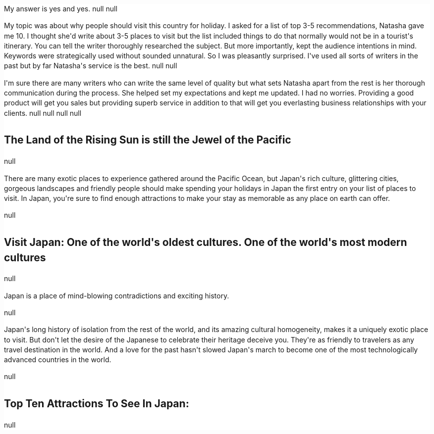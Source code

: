 My answer is yes and yes.
null
null

My topic was about why people should visit this country for holiday. I asked for a list of top 3-5 recommendations, Natasha gave me 10\. I thought she'd write about 3-5 places to visit but the list included things to do that normally would not be in a tourist's itinerary. You can tell the writer thoroughly researched the subject. But more importantly, kept the audience intentions in mind.  Keywords were strategically used without sounded unnatural.  So I was pleasantly surprised.  I've used all sorts of writers in the past but by far Natasha's service is the best.
null
null

I'm sure there are many writers who can write the same level of quality but what sets Natasha apart from the rest is her thorough communication during the process. She helped set my expectations and kept me updated. I had no worries.  Providing a good product will get you sales but providing superb service in addition to that will get you everlasting business relationships with your clients.  null
null
null
null

## The Land of the Rising Sun is still the Jewel of the Pacific

null

There are many exotic places to experience gathered around the Pacific Ocean, but Japan's rich culture, glittering cities, gorgeous landscapes and friendly people should make spending your holidays in Japan the first entry on your list of places to visit. In Japan, you're sure to find enough attractions to make your stay as memorable as any place on earth can offer.

null

## Visit Japan: One of the world's oldest cultures. One of the world's most modern cultures

null

Japan is a place of mind-blowing contradictions and exciting history.

null

Japan's long history of isolation from the rest of the world, and its amazing cultural homogeneity, makes it a uniquely exotic place to visit. But don't let the desire of the Japanese to celebrate their heritage deceive you. They're as friendly to travelers as any travel destination in the world. And a love for the past hasn't slowed Japan's march to become one of the most technologically advanced countries in the world.

null

## Top Ten Attractions To See In Japan:

null
